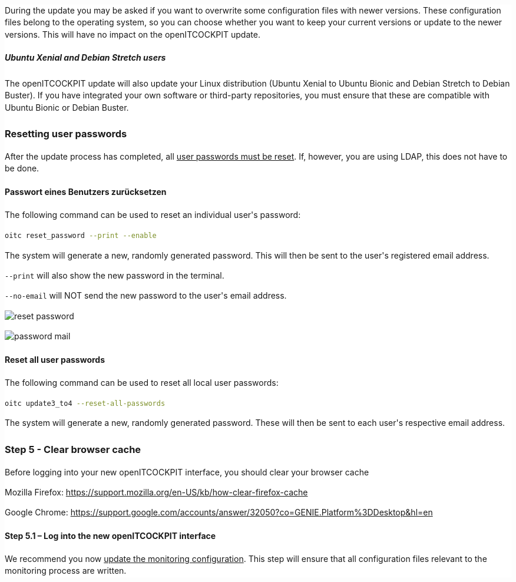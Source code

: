 During the update you may be asked if you want to overwrite some configuration files with newer versions. These configuration files belong to the operating system, so you can choose whether you want to keep your current versions or update to the newer versions. This will have no impact on the openITCOCKPIT update.

##### Ubuntu Xenial and Debian Stretch users

The openITCOCKPIT update will also update your Linux distribution (Ubuntu Xenial to Ubuntu Bionic and Debian Stretch to Debian Buster). If you have integrated your own software or third-party repositories, you must ensure that these are compatible with Ubuntu Bionic or Debian Buster.

### Resetting user passwords

After the update process has completed, all [user passwords must be reset](../reset-passwords/). If, however, you are using LDAP, this does not have to be done.

#### Passwort eines Benutzers zurücksetzen

The following command can be used to reset an individual user's password:

```bash
oitc reset_password --print --enable
```

The system will generate a new, randomly generated password. This will then be sent to the user's registered email address.

`--print` will also show the new password in the terminal.

`--no-email` will NOT send the new password to the user's email address.

![reset password](/images/oitc_reset_password.png)

![password mail](/images/oitc_new_password_mail.png)

#### Reset all user passwords

The following command can be used to reset all local user passwords:

```bash
oitc update3_to4 --reset-all-passwords
```

The system will generate a new, randomly generated password. These will then be sent to each user's respective email address.

### Step 5 - Clear browser cache

Before logging into your new openITCOCKPIT interface, you should clear your browser cache

Mozilla Firefox: <https://support.mozilla.org/en-US/kb/how-clear-firefox-cache>

Google Chrome: <https://support.google.com/accounts/answer/32050?co=GENIE.Platform%3DDesktop&hl=en>

#### Step 5.1 – Log into the new openITCOCKPIT interface

We recommend you now [update the monitoring configuration](../../monitoring/basic-principles/#export). This step will ensure that all configuration files relevant to the monitoring process are written.
